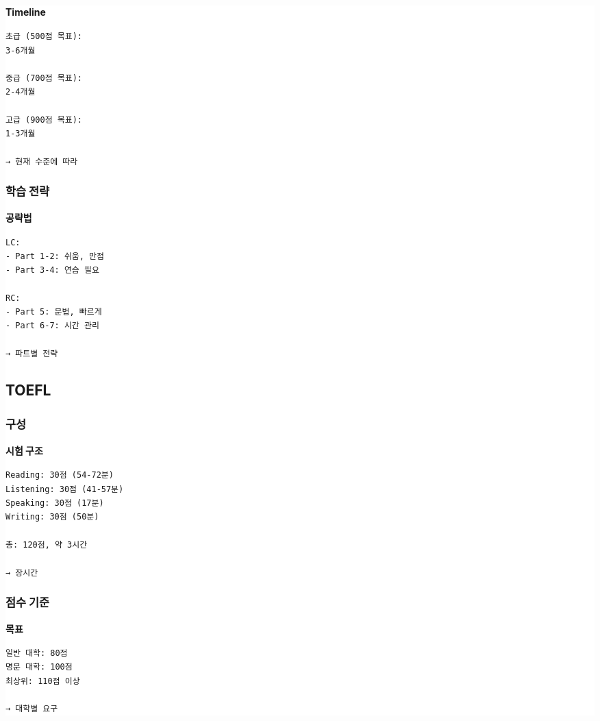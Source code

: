 **Timeline**

```
초급 (500점 목표):
3-6개월

중급 (700점 목표):
2-4개월

고급 (900점 목표):
1-3개월

→ 현재 수준에 따라
```

### 학습 전략

**공략법**

```
LC:
- Part 1-2: 쉬움, 만점
- Part 3-4: 연습 필요

RC:
- Part 5: 문법, 빠르게
- Part 6-7: 시간 관리

→ 파트별 전략
```

## TOEFL

### 구성

**시험 구조**

```
Reading: 30점 (54-72분)
Listening: 30점 (41-57분)
Speaking: 30점 (17분)
Writing: 30점 (50분)

총: 120점, 약 3시간

→ 장시간
```

### 점수 기준

**목표**

```
일반 대학: 80점
명문 대학: 100점
최상위: 110점 이상

→ 대학별 요구
```
